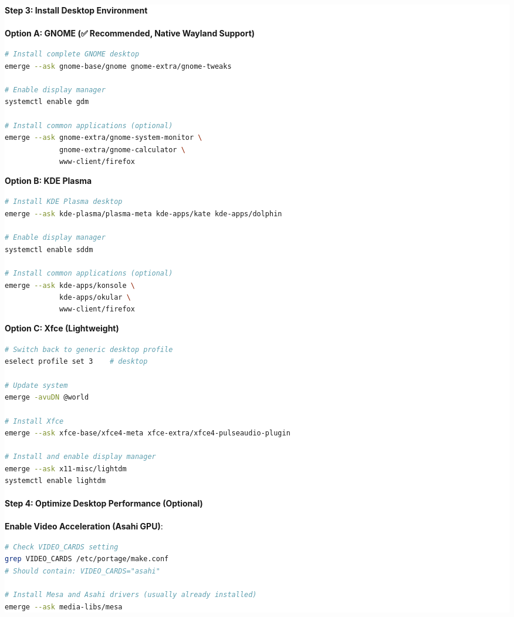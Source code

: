 #### Step 3: Install Desktop Environment

**Option A: GNOME (✅ Recommended, Native Wayland Support)**

```bash
# Install complete GNOME desktop
emerge --ask gnome-base/gnome gnome-extra/gnome-tweaks

# Enable display manager
systemctl enable gdm

# Install common applications (optional)
emerge --ask gnome-extra/gnome-system-monitor \
             gnome-extra/gnome-calculator \
             www-client/firefox
```

**Option B: KDE Plasma**

```bash
# Install KDE Plasma desktop
emerge --ask kde-plasma/plasma-meta kde-apps/kate kde-apps/dolphin

# Enable display manager
systemctl enable sddm

# Install common applications (optional)
emerge --ask kde-apps/konsole \
             kde-apps/okular \
             www-client/firefox
```

**Option C: Xfce (Lightweight)**

```bash
# Switch back to generic desktop profile
eselect profile set 3    # desktop

# Update system
emerge -avuDN @world

# Install Xfce
emerge --ask xfce-base/xfce4-meta xfce-extra/xfce4-pulseaudio-plugin

# Install and enable display manager
emerge --ask x11-misc/lightdm
systemctl enable lightdm
```

#### Step 4: Optimize Desktop Performance (Optional)

**Enable Video Acceleration (Asahi GPU)**:

```bash
# Check VIDEO_CARDS setting
grep VIDEO_CARDS /etc/portage/make.conf
# Should contain: VIDEO_CARDS="asahi"

# Install Mesa and Asahi drivers (usually already installed)
emerge --ask media-libs/mesa
```
